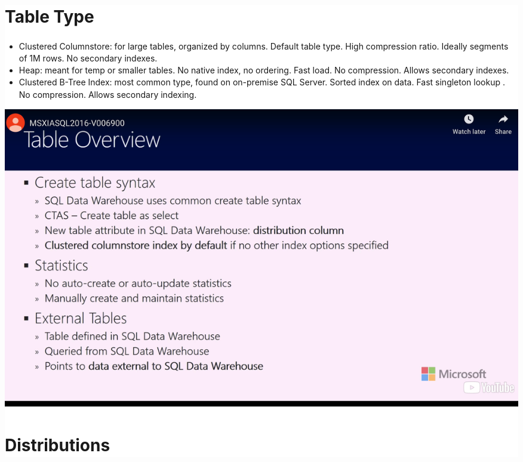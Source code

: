 # Table Type

* Clustered Columnstore: for large tables, organized by columns. Default table type. High compression ratio. Ideally segments of 1M rows. No secondary indexes.
* Heap: meant for temp or smaller tables. No native index, no ordering. Fast load. No compression. Allows secondary indexes.
* Clustered B-Tree Index: most common type, found on on-premise SQL Server. Sorted index on data. Fast singleton lookup . No compression. Allows secondary indexing.

![](../assets/dw4.png)

# Distributions
